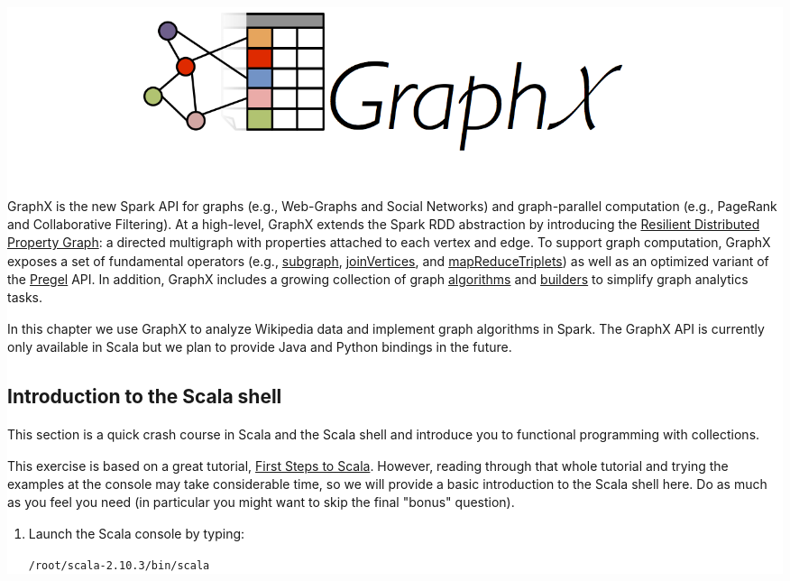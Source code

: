 <p style="text-align: center;">
  <img src="graphx_logo.png"
       title="GraphX Logo"
       alt="GraphX"
       width="65%" />
  
</p>



GraphX is the new Spark API for graphs (e.g., Web-Graphs and Social Networks) and graph-parallel computation (e.g., PageRank and Collaborative Filtering).
At a high-level, GraphX extends the Spark RDD abstraction by introducing the [Resilient Distributed Property Graph](#property_graph): a directed multigraph with properties attached to each vertex and edge.
To support graph computation, GraphX exposes a set of fundamental operators (e.g., [subgraph](#structural_operators), [joinVertices](#join_operators), and [mapReduceTriplets](#mrTriplets)) as well as an optimized variant of the [Pregel](#pregel) API.
In addition, GraphX includes a growing collection of graph [algorithms](#graph_algorithms) and
[builders](#graph_builders) to simplify graph analytics tasks.

In this chapter we use GraphX to analyze Wikipedia data and implement graph algorithms in Spark.
The GraphX API is currently only available in Scala but we plan to provide Java and Python bindings in the future.

## Introduction to the Scala shell

This section is a quick crash course in Scala and the Scala shell and introduce you to functional programming with collections.

This exercise is based on a great tutorial, <a href="http://www.artima.com/scalazine/articles/steps.html" target="_blank">First Steps to Scala</a>.
However, reading through that whole tutorial and trying the examples at the console may take considerable time, so we will provide a basic introduction to the Scala shell here. Do as much as you feel you need (in particular you might want to skip the final "bonus" question).

1. Launch the Scala console by typing:

   ~~~
   /root/scala-2.10.3/bin/scala
   ~~~

